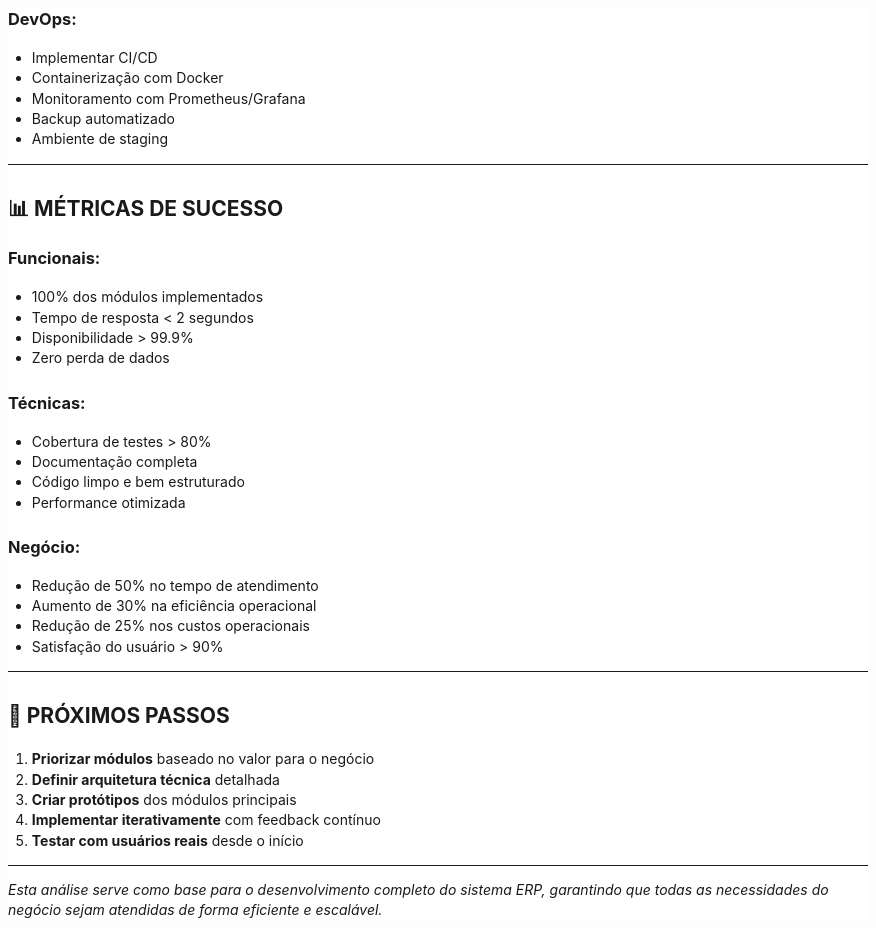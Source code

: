 ### **DevOps**:
- Implementar CI/CD
- Containerização com Docker
- Monitoramento com Prometheus/Grafana
- Backup automatizado
- Ambiente de staging

---

## 📊 **MÉTRICAS DE SUCESSO**

### **Funcionais**:
- 100% dos módulos implementados
- Tempo de resposta < 2 segundos
- Disponibilidade > 99.9%
- Zero perda de dados

### **Técnicas**:
- Cobertura de testes > 80%
- Documentação completa
- Código limpo e bem estruturado
- Performance otimizada

### **Negócio**:
- Redução de 50% no tempo de atendimento
- Aumento de 30% na eficiência operacional
- Redução de 25% nos custos operacionais
- Satisfação do usuário > 90%

---

## 🎯 **PRÓXIMOS PASSOS**

1. **Priorizar módulos** baseado no valor para o negócio
2. **Definir arquitetura técnica** detalhada
3. **Criar protótipos** dos módulos principais
4. **Implementar iterativamente** com feedback contínuo
5. **Testar com usuários reais** desde o início

---

*Esta análise serve como base para o desenvolvimento completo do sistema ERP, garantindo que todas as necessidades do negócio sejam atendidas de forma eficiente e escalável.* 